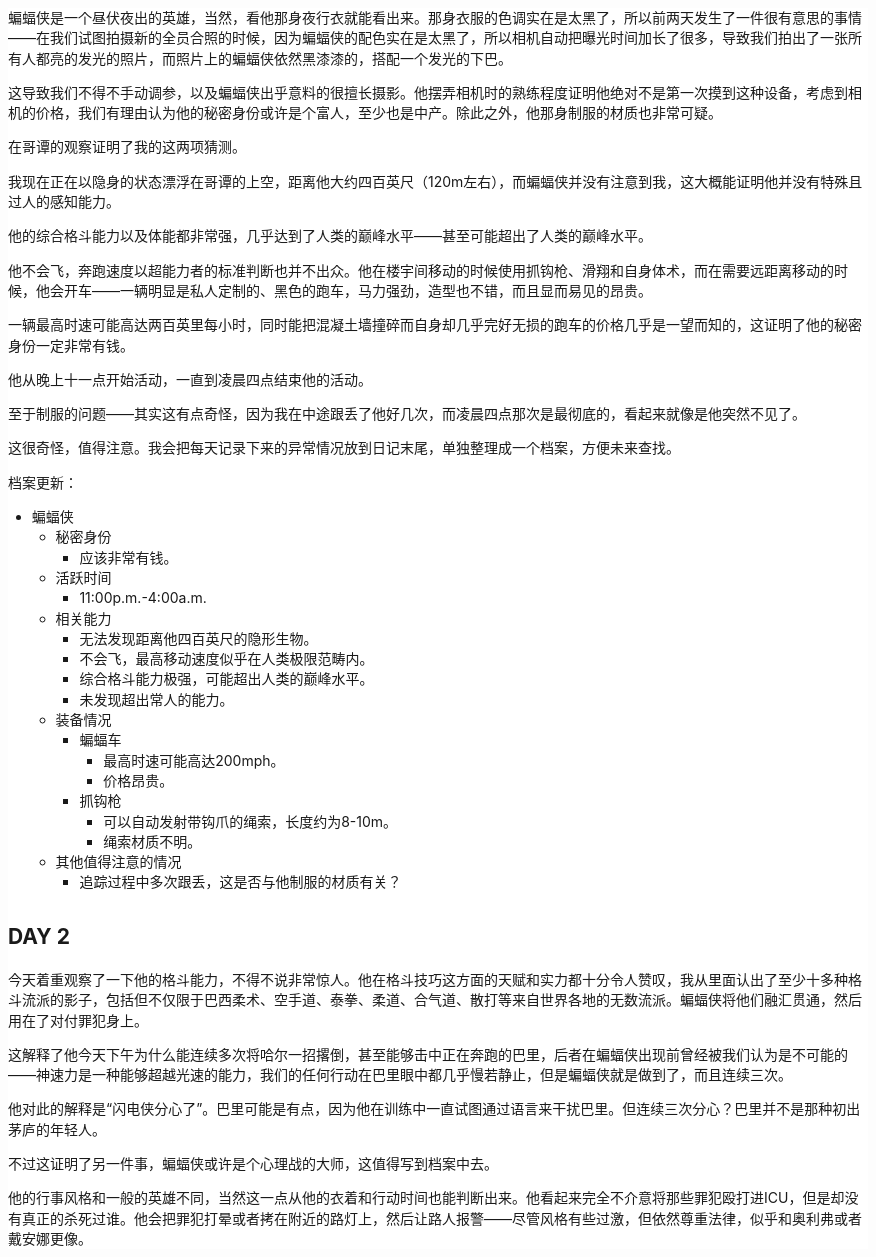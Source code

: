 蝙蝠侠是一个昼伏夜出的英雄，当然，看他那身夜行衣就能看出来。那身衣服的色调实在是太黑了，所以前两天发生了一件很有意思的事情——在我们试图拍摄新的全员合照的时候，因为蝙蝠侠的配色实在是太黑了，所以相机自动把曝光时间加长了很多，导致我们拍出了一张所有人都亮的发光的照片，而照片上的蝙蝠侠依然黑漆漆的，搭配一个发光的下巴。

这导致我们不得不手动调参，以及蝙蝠侠出乎意料的很擅长摄影。他摆弄相机时的熟练程度证明他绝对不是第一次摸到这种设备，考虑到相机的价格，我们有理由认为他的秘密身份或许是个富人，至少也是中产。除此之外，他那身制服的材质也非常可疑。

在哥谭的观察证明了我的这两项猜测。

我现在正在以隐身的状态漂浮在哥谭的上空，距离他大约四百英尺（120m左右），而蝙蝠侠并没有注意到我，这大概能证明他并没有特殊且过人的感知能力。

他的综合格斗能力以及体能都非常强，几乎达到了人类的巅峰水平——甚至可能超出了人类的巅峰水平。

他不会飞，奔跑速度以超能力者的标准判断也并不出众。他在楼宇间移动的时候使用抓钩枪、滑翔和自身体术，而在需要远距离移动的时候，他会开车——一辆明显是私人定制的、黑色的跑车，马力强劲，造型也不错，而且显而易见的昂贵。

一辆最高时速可能高达两百英里每小时，同时能把混凝土墙撞碎而自身却几乎完好无损的跑车的价格几乎是一望而知的，这证明了他的秘密身份一定非常有钱。

他从晚上十一点开始活动，一直到凌晨四点结束他的活动。

至于制服的问题——其实这有点奇怪，因为我在中途跟丢了他好几次，而凌晨四点那次是最彻底的，看起来就像是他突然不见了。

这很奇怪，值得注意。我会把每天记录下来的异常情况放到日记末尾，单独整理成一个档案，方便未来查找。

档案更新：

- 蝙蝠侠
	- 秘密身份
		- 应该非常有钱。
	- 活跃时间
		- 11:00p.m.-4:00a.m.
	- 相关能力
		- 无法发现距离他四百英尺的隐形生物。
		- 不会飞，最高移动速度似乎在人类极限范畴内。
		- 综合格斗能力极强，可能超出人类的巅峰水平。
		- 未发现超出常人的能力。
	- 装备情况
		- 蝙蝠车
			- 最高时速可能高达200mph。
			- 价格昂贵。
		- 抓钩枪
			- 可以自动发射带钩爪的绳索，长度约为8-10m。
			- 绳索材质不明。
	- 其他值得注意的情况
		- 追踪过程中多次跟丢，这是否与他制服的材质有关？

## DAY 2

今天着重观察了一下他的格斗能力，不得不说非常惊人。他在格斗技巧这方面的天赋和实力都十分令人赞叹，我从里面认出了至少十多种格斗流派的影子，包括但不仅限于巴西柔术、空手道、泰拳、柔道、合气道、散打等来自世界各地的无数流派。蝙蝠侠将他们融汇贯通，然后用在了对付罪犯身上。

这解释了他今天下午为什么能连续多次将哈尔一招撂倒，甚至能够击中正在奔跑的巴里，后者在蝙蝠侠出现前曾经被我们认为是不可能的——神速力是一种能够超越光速的能力，我们的任何行动在巴里眼中都几乎慢若静止，但是蝙蝠侠就是做到了，而且连续三次。

他对此的解释是“闪电侠分心了”。巴里可能是有点，因为他在训练中一直试图通过语言来干扰巴里。但连续三次分心？巴里并不是那种初出茅庐的年轻人。

不过这证明了另一件事，蝙蝠侠或许是个心理战的大师，这值得写到档案中去。

他的行事风格和一般的英雄不同，当然这一点从他的衣着和行动时间也能判断出来。他看起来完全不介意将那些罪犯殴打进ICU，但是却没有真正的杀死过谁。他会把罪犯打晕或者拷在附近的路灯上，然后让路人报警——尽管风格有些过激，但依然尊重法律，似乎和奥利弗或者戴安娜更像。
